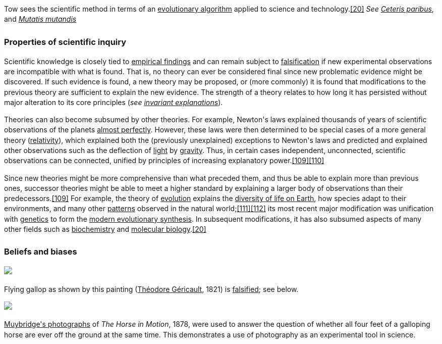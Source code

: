 Tow sees the scientific method in terms of an [evolutionary algorithm](/wiki/Evolutionary_algorithm "Evolutionary algorithm") applied to science and technology.[[20]](#cite_note-tow-23) _See [Ceteris paribus](/wiki/Ceteris_paribus "Ceteris paribus")_, and _[Mutatis mutandis](/wiki/Mutatis_mutandis "Mutatis mutandis")_

### Properties of scientific inquiry

Scientific knowledge is closely tied to [empirical findings](/wiki/Empirical_evidence "Empirical evidence") and can remain subject to [falsification](/wiki/Falsifiability "Falsifiability") if new experimental observations are incompatible with what is found. That is, no theory can ever be considered final since new problematic evidence might be discovered. If such evidence is found, a new theory may be proposed, or (more commonly) it is found that modifications to the previous theory are sufficient to explain the new evidence. The strength of a theory relates to how long it has persisted without major alteration to its core principles (_see [invariant explanations](#Invariant_explanation)_).

Theories can also become subsumed by other theories. For example, Newton's laws explained thousands of years of scientific observations of the planets [almost perfectly](#Another_example:_precession_of_Mercury). However, these laws were then determined to be special cases of a more general theory ([relativity](/wiki/Theory_of_relativity "Theory of relativity")), which explained both the (previously unexplained) exceptions to Newton's laws and predicted and explained other observations such as the deflection of [light](/wiki/Light "Light") by [gravity](/wiki/Gravity "Gravity"). Thus, in certain cases independent, unconnected, scientific observations can be connected, unified by principles of increasing explanatory power.[[109]](#cite_note-FOOTNOTEBrody199344–45-139)[[110]](#cite_note-FOOTNOTEGoldhaberNieto2010942-140)

Since new theories might be more comprehensive than what preceded them, and thus be able to explain more than previous ones, successor theories might be able to meet a higher standard by explaining a larger body of observations than their predecessors.[[109]](#cite_note-FOOTNOTEBrody199344–45-139) For example, the theory of [evolution](/wiki/Evolution "Evolution") explains the [diversity of life on Earth](/wiki/Biodiversity "Biodiversity"), how species adapt to their environments, and many other [patterns](/wiki/Pattern "Pattern") observed in the natural world;[[111]](#cite_note-Hall08-141)[[112]](#cite_note-Cracraft05-142) its most recent major modification was unification with [genetics](/wiki/Genetics "Genetics") to form the [modern evolutionary synthesis](/wiki/Extended_evolutionary_synthesis "Extended evolutionary synthesis"). In subsequent modifications, it has also subsumed aspects of many other fields such as [biochemistry](/wiki/Biochemistry "Biochemistry") and [molecular biology](/wiki/Molecular_biology "Molecular biology").[[20]](#cite_note-tow-23)

### Beliefs and biases

[![](https://en.wikipedia.org/wiki/Scientific_method//upload.wikimedia.org/wikipedia/commons/thumb/f/f3/Jean_Louis_Th%C3%A9odore_G%C3%A9ricault_001.jpg/220px-Jean_Louis_Th%C3%A9odore_G%C3%A9ricault_001.jpg)](/wiki/File:Jean_Louis_Th%C3%A9odore_G%C3%A9ricault_001.jpg)

Flying gallop as shown by this painting ([Théodore Géricault](/wiki/Th%C3%A9odore_G%C3%A9ricault "Théodore Géricault"), 1821) is [falsified](/wiki/Falsifiability "Falsifiability"); see below.

[![](https://en.wikipedia.org/wiki/Scientific_method//upload.wikimedia.org/wikipedia/commons/thumb/d/d2/The_Horse_in_Motion_high_res.jpg/220px-The_Horse_in_Motion_high_res.jpg)](/wiki/File:The_Horse_in_Motion_high_res.jpg)

[Muybridge's photographs](/wiki/Sallie_Gardner_at_a_Gallop "Sallie Gardner at a Gallop") of _The Horse in Motion_, 1878, were used to answer the question of whether all four feet of a galloping horse are ever off the ground at the same time. This demonstrates a use of photography as an experimental tool in science.
